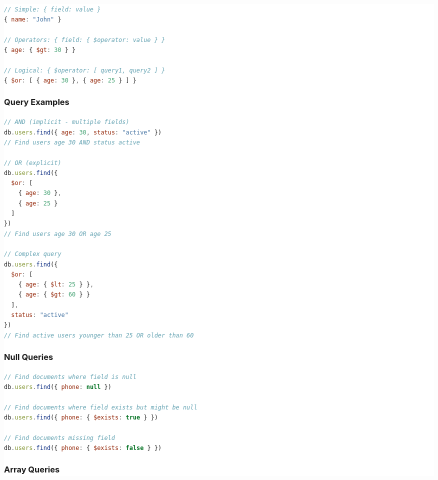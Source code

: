 ```javascript
// Simple: { field: value }
{ name: "John" }

// Operators: { field: { $operator: value } }
{ age: { $gt: 30 } }

// Logical: { $operator: [ query1, query2 ] }
{ $or: [ { age: 30 }, { age: 25 } ] }
```

### **Query Examples**

```javascript
// AND (implicit - multiple fields)
db.users.find({ age: 30, status: "active" })
// Find users age 30 AND status active

// OR (explicit)
db.users.find({ 
  $or: [ 
    { age: 30 }, 
    { age: 25 } 
  ]
})
// Find users age 30 OR age 25

// Complex query
db.users.find({
  $or: [
    { age: { $lt: 25 } },
    { age: { $gt: 60 } }
  ],
  status: "active"
})
// Find active users younger than 25 OR older than 60
```

### **Null Queries**

```javascript
// Find documents where field is null
db.users.find({ phone: null })

// Find documents where field exists but might be null
db.users.find({ phone: { $exists: true } })

// Find documents missing field
db.users.find({ phone: { $exists: false } })
```

### **Array Queries**
